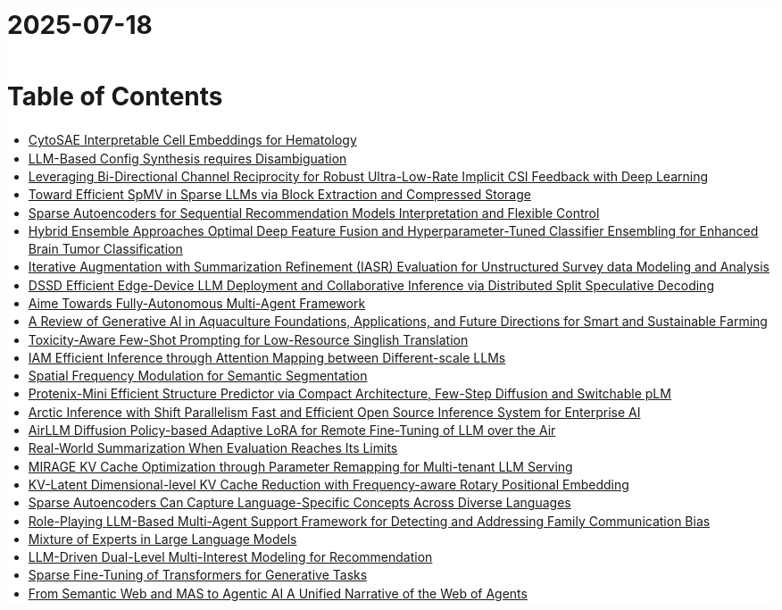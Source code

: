 # 2025-07-18

# Table of Contents
* [CytoSAE Interpretable Cell Embeddings for Hematology](#CytoSAE-Interpretable-Cell-Embeddings-for-Hematology)
* [LLM-Based Config Synthesis requires Disambiguation](#LLM-Based-Config-Synthesis-requires-Disambiguation)
* [Leveraging Bi-Directional Channel Reciprocity for Robust Ultra-Low-Rate Implicit CSI Feedback with Deep Learning](#Leveraging-Bi-Directional-Channel-Reciprocity-for-Robust-Ultra-Low-Rate-Implicit-CSI-Feedback-with-Deep-Learning)
* [Toward Efficient SpMV in Sparse LLMs via Block Extraction and Compressed Storage](#Toward-Efficient-SpMV-in-Sparse-LLMs-via-Block-Extraction-and-Compressed-Storage)
* [Sparse Autoencoders for Sequential Recommendation Models Interpretation and Flexible Control](#Sparse-Autoencoders-for-Sequential-Recommendation-Models-Interpretation-and-Flexible-Control)
* [Hybrid Ensemble Approaches Optimal Deep Feature Fusion and Hyperparameter-Tuned Classifier Ensembling for Enhanced Brain Tumor Classification](#Hybrid-Ensemble-Approaches-Optimal-Deep-Feature-Fusion-and-Hyperparameter-Tuned-Classifier-Ensembling-for-Enhanced-Brain-Tumor-Classification)
* [Iterative Augmentation with Summarization Refinement (IASR) Evaluation for Unstructured Survey data Modeling and Analysis](#Iterative-Augmentation-with-Summarization-Refinement-(IASR)-Evaluation-for-Unstructured-Survey-data-Modeling-and-Analysis)
* [DSSD Efficient Edge-Device LLM Deployment and Collaborative Inference via Distributed Split Speculative Decoding](#DSSD-Efficient-Edge-Device-LLM-Deployment-and-Collaborative-Inference-via-Distributed-Split-Speculative-Decoding)
* [Aime Towards Fully-Autonomous Multi-Agent Framework](#Aime-Towards-Fully-Autonomous-Multi-Agent-Framework)
* [A Review of Generative AI in Aquaculture Foundations, Applications, and Future Directions for Smart and Sustainable Farming](#A-Review-of-Generative-AI-in-Aquaculture-Foundations,-Applications,-and-Future-Directions-for-Smart-and-Sustainable-Farming)
* [Toxicity-Aware Few-Shot Prompting for Low-Resource Singlish Translation](#Toxicity-Aware-Few-Shot-Prompting-for-Low-Resource-Singlish-Translation)
* [IAM Efficient Inference through Attention Mapping between Different-scale LLMs](#IAM-Efficient-Inference-through-Attention-Mapping-between-Different-scale-LLMs)
* [Spatial Frequency Modulation for Semantic Segmentation](#Spatial-Frequency-Modulation-for-Semantic-Segmentation)
* [Protenix-Mini Efficient Structure Predictor via Compact Architecture, Few-Step Diffusion and Switchable pLM](#Protenix-Mini-Efficient-Structure-Predictor-via-Compact-Architecture,-Few-Step-Diffusion-and-Switchable-pLM)
* [Arctic Inference with Shift Parallelism Fast and Efficient Open Source Inference System for Enterprise AI](#Arctic-Inference-with-Shift-Parallelism-Fast-and-Efficient-Open-Source-Inference-System-for-Enterprise-AI)
* [AirLLM Diffusion Policy-based Adaptive LoRA for Remote Fine-Tuning of LLM over the Air](#AirLLM-Diffusion-Policy-based-Adaptive-LoRA-for-Remote-Fine-Tuning-of-LLM-over-the-Air)
* [Real-World Summarization When Evaluation Reaches Its Limits](#Real-World-Summarization-When-Evaluation-Reaches-Its-Limits)
* [MIRAGE KV Cache Optimization through Parameter Remapping for Multi-tenant LLM Serving](#MIRAGE-KV-Cache-Optimization-through-Parameter-Remapping-for-Multi-tenant-LLM-Serving)
* [KV-Latent Dimensional-level KV Cache Reduction with Frequency-aware Rotary Positional Embedding](#KV-Latent-Dimensional-level-KV-Cache-Reduction-with-Frequency-aware-Rotary-Positional-Embedding)
* [Sparse Autoencoders Can Capture Language-Specific Concepts Across Diverse Languages](#Sparse-Autoencoders-Can-Capture-Language-Specific-Concepts-Across-Diverse-Languages)
* [Role-Playing LLM-Based Multi-Agent Support Framework for Detecting and Addressing Family Communication Bias](#Role-Playing-LLM-Based-Multi-Agent-Support-Framework-for-Detecting-and-Addressing-Family-Communication-Bias)
* [Mixture of Experts in Large Language Models](#Mixture-of-Experts-in-Large-Language-Models)
* [LLM-Driven Dual-Level Multi-Interest Modeling for Recommendation](#LLM-Driven-Dual-Level-Multi-Interest-Modeling-for-Recommendation)
* [Sparse Fine-Tuning of Transformers for Generative Tasks](#Sparse-Fine-Tuning-of-Transformers-for-Generative-Tasks)
* [From Semantic Web and MAS to Agentic AI A Unified Narrative of the Web of Agents](#From-Semantic-Web-and-MAS-to-Agentic-AI-A-Unified-Narrative-of-the-Web-of-Agents)